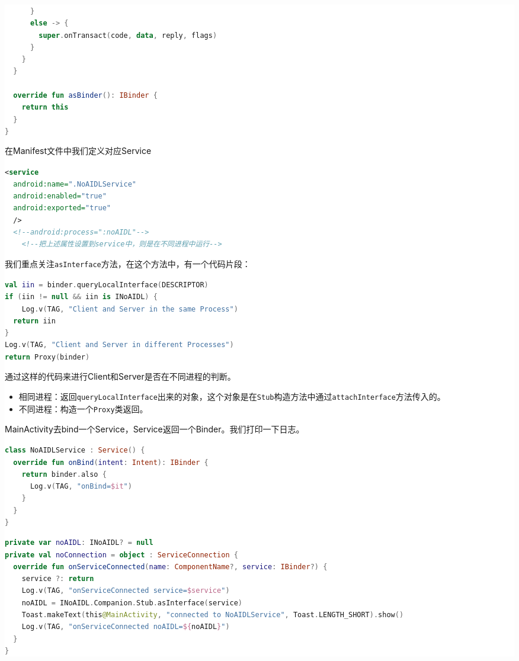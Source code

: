 ```kotlin
      }
      else -> {
        super.onTransact(code, data, reply, flags)
      }
    }
  }

  override fun asBinder(): IBinder {
    return this
  }
}
```

在Manifest文件中我们定义对应Service

```xml
<service
  android:name=".NoAIDLService"
  android:enabled="true"
  android:exported="true"
  />
  <!--android:process=":noAIDL"-->
	<!--把上述属性设置到service中，则是在不同进程中运行-->
```

我们重点关注`asInterface`方法，在这个方法中，有一个代码片段：

```kotlin
val iin = binder.queryLocalInterface(DESCRIPTOR)
if (iin != null && iin is INoAIDL) {
	Log.v(TAG, "Client and Server in the same Process")
  return iin
}
Log.v(TAG, "Client and Server in different Processes")
return Proxy(binder)
```

通过这样的代码来进行Client和Server是否在不同进程的判断。

- 相同进程：返回`queryLocalInterface`出来的对象，这个对象是在`Stub`构造方法中通过`attachInterface`方法传入的。
- 不同进程：构造一个`Proxy`类返回。

MainActivity去bind一个Service，Service返回一个Binder。我们打印一下日志。

```kotlin
class NoAIDLService : Service() {
  override fun onBind(intent: Intent): IBinder {
    return binder.also {
      Log.v(TAG, "onBind=$it")
    }
  }
}
```

```kotlin
private var noAIDL: INoAIDL? = null
private val noConnection = object : ServiceConnection {
  override fun onServiceConnected(name: ComponentName?, service: IBinder?) {
    service ?: return
    Log.v(TAG, "onServiceConnected service=$service")
    noAIDL = INoAIDL.Companion.Stub.asInterface(service)
    Toast.makeText(this@MainActivity, "connected to NoAIDLService", Toast.LENGTH_SHORT).show()
    Log.v(TAG, "onServiceConnected noAIDL=${noAIDL}")
  }
}

```
